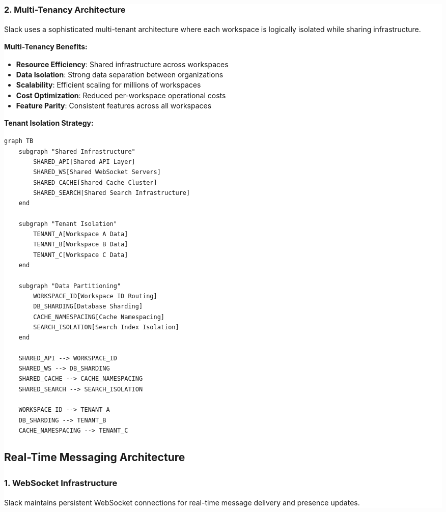 ### 2. Multi-Tenancy Architecture

Slack uses a sophisticated multi-tenant architecture where each workspace is logically isolated while sharing infrastructure.

**Multi-Tenancy Benefits:**
- **Resource Efficiency**: Shared infrastructure across workspaces
- **Data Isolation**: Strong data separation between organizations
- **Scalability**: Efficient scaling for millions of workspaces
- **Cost Optimization**: Reduced per-workspace operational costs
- **Feature Parity**: Consistent features across all workspaces

**Tenant Isolation Strategy:**
```mermaid
graph TB
    subgraph "Shared Infrastructure"
        SHARED_API[Shared API Layer]
        SHARED_WS[Shared WebSocket Servers]
        SHARED_CACHE[Shared Cache Cluster]
        SHARED_SEARCH[Shared Search Infrastructure]
    end
    
    subgraph "Tenant Isolation"
        TENANT_A[Workspace A Data]
        TENANT_B[Workspace B Data]
        TENANT_C[Workspace C Data]
    end
    
    subgraph "Data Partitioning"
        WORKSPACE_ID[Workspace ID Routing]
        DB_SHARDING[Database Sharding]
        CACHE_NAMESPACING[Cache Namespacing]
        SEARCH_ISOLATION[Search Index Isolation]
    end
    
    SHARED_API --> WORKSPACE_ID
    SHARED_WS --> DB_SHARDING
    SHARED_CACHE --> CACHE_NAMESPACING
    SHARED_SEARCH --> SEARCH_ISOLATION
    
    WORKSPACE_ID --> TENANT_A
    DB_SHARDING --> TENANT_B
    CACHE_NAMESPACING --> TENANT_C
```

## Real-Time Messaging Architecture

### 1. WebSocket Infrastructure

Slack maintains persistent WebSocket connections for real-time message delivery and presence updates.
